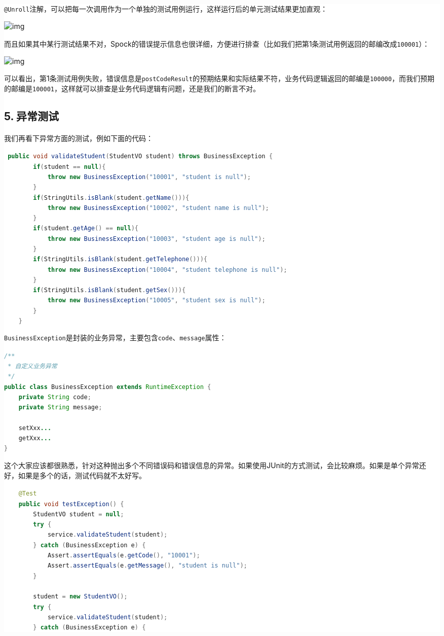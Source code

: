 `@Unroll`注解，可以把每一次调用作为一个单独的测试用例运行，这样运行后的单元测试结果更加直观：

![img](https://p0.meituan.net/travelcube/bff376f956a6462437d1660f5cbe86d857414.png)

而且如果其中某行测试结果不对，Spock的错误提示信息也很详细，方便进行排查（比如我们把第1条测试用例返回的邮编改成`100001`）：

![img](https://p0.meituan.net/travelcube/bc83d5d0711eb30b962558f711058095365939.png)

可以看出，第1条测试用例失败，错误信息是`postCodeResult`的预期结果和实际结果不符，业务代码逻辑返回的邮编是`100000`，而我们预期的邮编是`100001`，这样就可以排查是业务代码逻辑有问题，还是我们的断言不对。

## 5. 异常测试

我们再看下异常方面的测试，例如下面的代码：

```java
 public void validateStudent(StudentVO student) throws BusinessException {
        if(student == null){
            throw new BusinessException("10001", "student is null");
        }
        if(StringUtils.isBlank(student.getName())){
            throw new BusinessException("10002", "student name is null");
        }
        if(student.getAge() == null){
            throw new BusinessException("10003", "student age is null");
        }
        if(StringUtils.isBlank(student.getTelephone())){
            throw new BusinessException("10004", "student telephone is null");
        }
        if(StringUtils.isBlank(student.getSex())){
            throw new BusinessException("10005", "student sex is null");
        }
    }
```

`BusinessException`是封装的业务异常，主要包含`code`、`message`属性：

```java
/**
 * 自定义业务异常
 */
public class BusinessException extends RuntimeException {
    private String code;
    private String message;

    setXxx...
    getXxx...
}
```

这个大家应该都很熟悉，针对这种抛出多个不同错误码和错误信息的异常。如果使用JUnit的方式测试，会比较麻烦。如果是单个异常还好，如果是多个的话，测试代码就不太好写。

```java
    @Test
    public void testException() {
        StudentVO student = null;
        try {
            service.validateStudent(student);
        } catch (BusinessException e) {
            Assert.assertEquals(e.getCode(), "10001");
            Assert.assertEquals(e.getMessage(), "student is null");
        }

        student = new StudentVO();
        try {
            service.validateStudent(student);
        } catch (BusinessException e) {
```